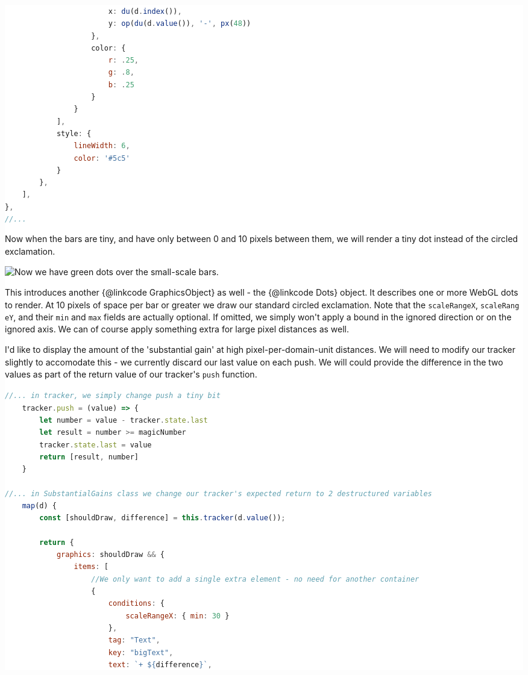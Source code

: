 ```javascript
                        x: du(d.index()), 
                        y: op(du(d.value()), '-', px(48))
                    }, 
                    color: {
                        r: .25, 
                        g: .8, 
                        b: .25
                    } 
                }
            ],
            style: {
                lineWidth: 6,
                color: '#5c5'
            }
        },
    ],
},
//...
```

Now when the bars are tiny, and have only between 0 and 10 pixels between them, we will render a tiny dot instead of the circled
exclamation.  

![Now we have green dots over the small-scale bars.](../../media/Graphics2.png)

This introduces another {@linkcode GraphicsObject} as well - the {@linkcode Dots} object. It describes one or more WebGL
dots to render. At 10 pixels of space per bar or greater we draw our standard circled exclamation. Note that the `scaleRangeX`,
`scaleRangeY`, and their `min` and `max` fields are actually optional. If omitted, we simply won't apply a bound in the ignored 
direction or on the ignored axis. We can of course apply something extra for large pixel distances as well.  

I'd like to display the amount of the 'substantial gain' at high pixel-per-domain-unit distances. We will need to modify our tracker
slightly to accomodate this - we currently discard our last value on each push. We will could provide the difference in the two values as
part of the return value of our tracker's `push` function. 

```javascript
//... in tracker, we simply change push a tiny bit
    tracker.push = (value) => {
        let number = value - tracker.state.last
        let result = number >= magicNumber
        tracker.state.last = value
        return [result, number]
    }

//... in SubstantialGains class we change our tracker's expected return to 2 destructured variables
    map(d) {
        const [shouldDraw, difference] = this.tracker(d.value());
        
        return {
            graphics: shouldDraw && {
                items: [
                    //We only want to add a single extra element - no need for another container
                    {
                        conditions: {
                            scaleRangeX: { min: 30 }
                        },
                        tag: "Text",
                        key: "bigText",
                        text: `+ ${difference}`,
```
